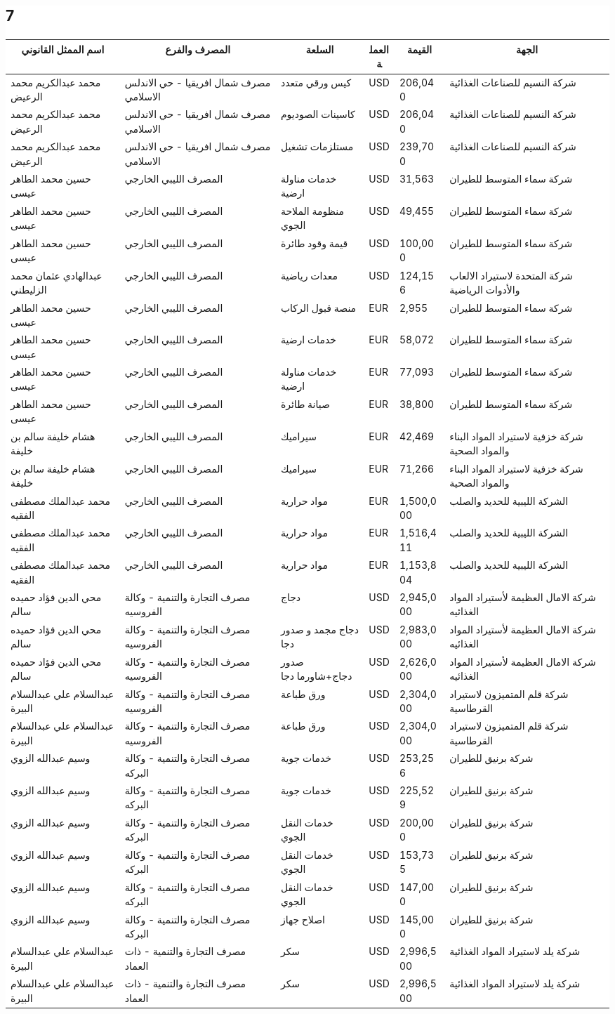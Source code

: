 7
---
| اسم الممثل القانوني | المصرف والفرع | السلعة | العملة | القيمة | الجهة |
|---------------|---------------------|--------|--------|--------|-------|
| محمد عبدالكريم محمد الرعيض | مصرف شمال افريقيا - حي الاندلس الاسلامي | كيس ورقي متعدد | USD | 206,040 | شركة النسيم للصناعات الغذائية |
| محمد عبدالكريم محمد الرعيض | مصرف شمال افريقيا - حي الاندلس الاسلامي | كاسينات الصوديوم | USD | 206,040 | شركة النسيم للصناعات الغذائية |
| محمد عبدالكريم محمد الرعيض | مصرف شمال افريقيا - حي الاندلس الاسلامي | مستلزمات تشغيل | USD | 239,700 | شركة النسيم للصناعات الغذائية |
| حسين محمد الطاهر عيسى | المصرف الليبي الخارجي | خدمات مناولة ارضية | USD | 31,563 | شركة سماء المتوسط للطيران |
| حسين محمد الطاهر عيسى | المصرف الليبي الخارجي | منظومة الملاحة الجوي | USD | 49,455 | شركة سماء المتوسط للطيران |
| حسين محمد الطاهر عيسى | المصرف الليبي الخارجي | قيمة وقود طائرة | USD | 100,000 | شركة سماء المتوسط للطيران |
| عبدالهادي عثمان محمد الزليطني | المصرف الليبي الخارجي | معدات رياضية | USD | 124,156 | شركة المتحدة لاستيراد الالعاب والأدوات الرياضية |
| حسين محمد الطاهر عيسى | المصرف الليبي الخارجي | منصة قبول الركاب | EUR | 2,955 | شركة سماء المتوسط للطيران |
| حسين محمد الطاهر عيسى | المصرف الليبي الخارجي | خدمات ارضية | EUR | 58,072 | شركة سماء المتوسط للطيران |
| حسين محمد الطاهر عيسى | المصرف الليبي الخارجي | خدمات مناولة ارضية | EUR | 77,093 | شركة سماء المتوسط للطيران |
| حسين محمد الطاهر عيسى | المصرف الليبي الخارجي | صيانة طائرة | EUR | 38,800 | شركة سماء المتوسط للطيران |
| هشام خليفة سالم بن خليفة | المصرف الليبي الخارجي | سيراميك | EUR | 42,469 | شركة خزفية لاستيراد المواد البناء والمواد الصحية |
| هشام خليفة سالم بن خليفة | المصرف الليبي الخارجي | سيراميك | EUR | 71,266 | شركة خزفية لاستيراد المواد البناء والمواد الصحية |
| محمد عبدالملك مصطفى الفقيه | المصرف الليبي الخارجي | مواد حرارية | EUR | 1,500,000 | الشركة الليبية للحديد والصلب |
| محمد عبدالملك مصطفى الفقيه | المصرف الليبي الخارجي | مواد حرارية | EUR | 1,516,411 | الشركة الليبية للحديد والصلب |
| محمد عبدالملك مصطفى الفقيه | المصرف الليبي الخارجي | مواد حرارية | EUR | 1,153,804 | الشركة الليبية للحديد والصلب |
| محي الدين فؤاد حميده سالم | مصرف التجارة والتنمية - وكالة الفروسيه | دجاج | USD | 2,945,000 | شركة الامال العظيمة لأستيراد المواد الغذائيه |
| محي الدين فؤاد حميده سالم | مصرف التجارة والتنمية - وكالة الفروسيه | دجاج مجمد و صدور دجا | USD | 2,983,000 | شركة الامال العظيمة لأستيراد المواد الغذائيه |
| محي الدين فؤاد حميده سالم | مصرف التجارة والتنمية - وكالة الفروسيه | صدور دجاج+شاورما دجا | USD | 2,626,000 | شركة الامال العظيمة لأستيراد المواد الغذائيه |
| عبدالسلام علي عبدالسلام البيرة | مصرف التجارة والتنمية - وكالة الفروسيه | ورق طباعة | USD | 2,304,000 | شركة قلم المتميزون لاستيراد القرطاسية |
| عبدالسلام علي عبدالسلام البيرة | مصرف التجارة والتنمية - وكالة الفروسيه | ورق طباعة | USD | 2,304,000 | شركة قلم المتميزون لاستيراد القرطاسية |
| وسيم عبدالله الزوي | مصرف التجارة والتنمية - وكالة البركه | خدمات جوية | USD | 253,256 | شركة برنيق للطيران |
| وسيم عبدالله الزوي | مصرف التجارة والتنمية - وكالة البركه | خدمات جوية | USD | 225,529 | شركة برنيق للطيران |
| وسيم عبدالله الزوي | مصرف التجارة والتنمية - وكالة البركه | خدمات النقل الجوي | USD | 200,000 | شركة برنيق للطيران |
| وسيم عبدالله الزوي | مصرف التجارة والتنمية - وكالة البركه | خدمات النقل الجوي | USD | 153,735 | شركة برنيق للطيران |
| وسيم عبدالله الزوي | مصرف التجارة والتنمية - وكالة البركه | خدمات النقل الجوي | USD | 147,000 | شركة برنيق للطيران |
| وسيم عبدالله الزوي | مصرف التجارة والتنمية - وكالة البركه | اصلاح جهاز | USD | 145,000 | شركة برنيق للطيران |
| عبدالسلام علي عبدالسلام البيرة | مصرف التجارة والتنمية - ذات العماد | سكر | USD | 2,996,500 | شركة يلد لاستيراد المواد الغذائية |
| عبدالسلام علي عبدالسلام البيرة | مصرف التجارة والتنمية - ذات العماد | سكر | USD | 2,996,500 | شركة يلد لاستيراد المواد الغذائية |
